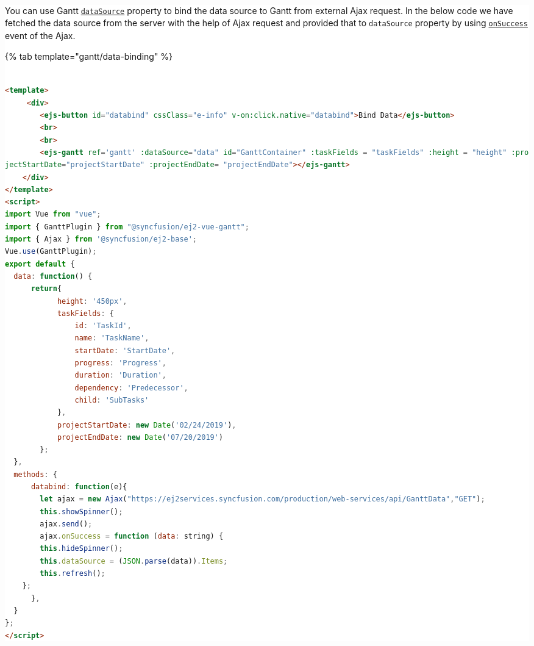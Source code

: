 You can use Gantt [`dataSource`](../api/gantt#datasource) property to bind the data source to Gantt from external Ajax request. In the below code we have fetched the data source from the server with the help of Ajax request and provided that to `dataSource` property by using [`onSuccess`](../api/base/ajax/#onsuccess) event of the Ajax.

{% tab template="gantt/data-binding" %}

```html

<template>
     <div>
        <ejs-button id="databind" cssClass="e-info" v-on:click.native="databind">Bind Data</ejs-button>
        <br>
        <br>
        <ejs-gantt ref='gantt' :dataSource="data" id="GanttContainer" :taskFields = "taskFields" :height = "height" :projectStartDate="projectStartDate" :projectEndDate= "projectEndDate"></ejs-gantt>
    </div>
</template>
<script>
import Vue from "vue";
import { GanttPlugin } from "@syncfusion/ej2-vue-gantt";
import { Ajax } from '@syncfusion/ej2-base';
Vue.use(GanttPlugin);
export default {
  data: function() {
      return{
            height: '450px',
            taskFields: {
                id: 'TaskId',
                name: 'TaskName',
                startDate: 'StartDate',
                progress: 'Progress',
                duration: 'Duration',
                dependency: 'Predecessor',
                child: 'SubTasks'
            },
            projectStartDate: new Date('02/24/2019'),
            projectEndDate: new Date('07/20/2019')  
        };
  },
  methods: {
      databind: function(e){
        let ajax = new Ajax("https://ej2services.syncfusion.com/production/web-services/api/GanttData","GET");
        this.showSpinner();
        ajax.send();
        ajax.onSuccess = function (data: string) {
        this.hideSpinner();
        this.dataSource = (JSON.parse(data)).Items;
        this.refresh();
    };
      },
  }
};
</script>

```
